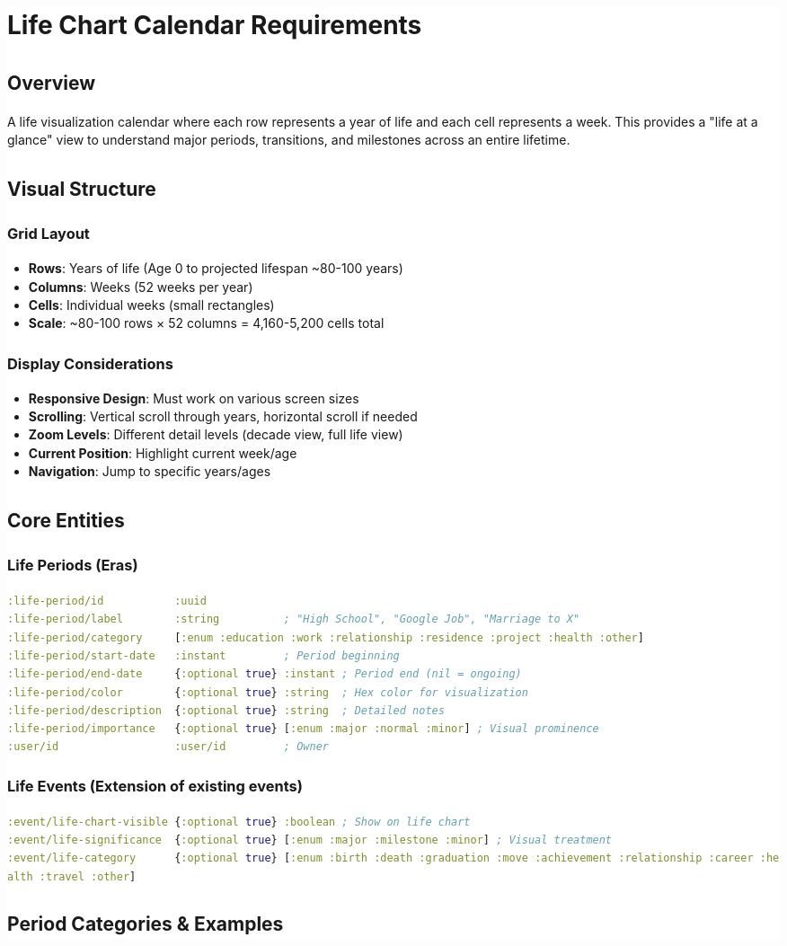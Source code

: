 # Life Chart Calendar Requirements

## Overview
A life visualization calendar where each row represents a year of life and each cell represents a week. This provides a "life at a glance" view to understand major periods, transitions, and milestones across an entire lifetime.

## Visual Structure

### Grid Layout
- **Rows**: Years of life (Age 0 to projected lifespan ~80-100 years)
- **Columns**: Weeks (52 weeks per year)
- **Cells**: Individual weeks (small rectangles)
- **Scale**: ~80-100 rows × 52 columns = 4,160-5,200 cells total

### Display Considerations
- **Responsive Design**: Must work on various screen sizes
- **Scrolling**: Vertical scroll through years, horizontal scroll if needed
- **Zoom Levels**: Different detail levels (decade view, full life view)
- **Current Position**: Highlight current week/age
- **Navigation**: Jump to specific years/ages

## Core Entities

### Life Periods (Eras)
```clojure
:life-period/id           :uuid
:life-period/label        :string          ; "High School", "Google Job", "Marriage to X"
:life-period/category     [:enum :education :work :relationship :residence :project :health :other]
:life-period/start-date   :instant         ; Period beginning
:life-period/end-date     {:optional true} :instant ; Period end (nil = ongoing)
:life-period/color        {:optional true} :string  ; Hex color for visualization
:life-period/description  {:optional true} :string  ; Detailed notes
:life-period/importance   {:optional true} [:enum :major :normal :minor] ; Visual prominence
:user/id                  :user/id         ; Owner
```

### Life Events (Extension of existing events)
```clojure
:event/life-chart-visible {:optional true} :boolean ; Show on life chart
:event/life-significance  {:optional true} [:enum :major :milestone :minor] ; Visual treatment
:event/life-category      {:optional true} [:enum :birth :death :graduation :move :achievement :relationship :career :health :travel :other]
```

## Period Categories & Examples
